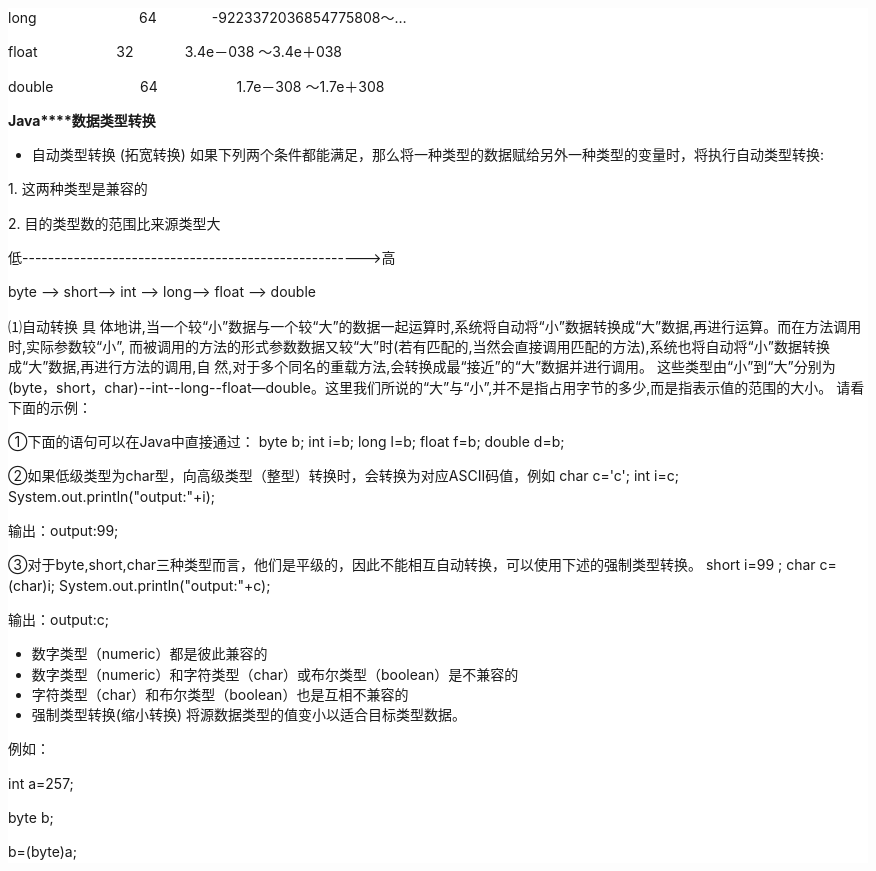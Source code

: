 long                          64              -9223372036854775808～…

float                    32             3.4e－038 ～3.4e＋038

double                      64                    1.7e－308 ～1.7e＋308

**Java****数据类型转换**

*   自动类型转换 (拓宽转换)
如果下列两个条件都能满足，那么将一种类型的数据赋给另外一种类型的变量时，将执行自动类型转换:

1\. 这两种类型是兼容的

2\. 目的类型数的范围比来源类型大

低-----------------------------------------------------&gt;高

byte —&gt; short—&gt; int —&gt; long—&gt; float —&gt; double

⑴自动转换
具 体地讲,当一个较“小”数据与一个较“大”的数据一起运算时,系统将自动将“小”数据转换成“大”数据,再进行运算。而在方法调用时,实际参数较“小”, 而被调用的方法的形式参数数据又较“大”时(若有匹配的,当然会直接调用匹配的方法),系统也将自动将“小”数据转换成“大”数据,再进行方法的调用,自 然,对于多个同名的重载方法,会转换成最“接近”的“大”数据并进行调用。
这些类型由“小”到“大”分别为 (byte，short，char)--int--long--float—double。这里我们所说的“大”与“小”,并不是指占用字节的多少,而是指表示值的范围的大小。
请看下面的示例：

①下面的语句可以在Java中直接通过：
byte b;
int i=b;
long l=b;
float f=b;
double d=b;

②如果低级类型为char型，向高级类型（整型）转换时，会转换为对应ASCII码值，例如
char c='c';
int i=c;
System.out.println("output:"+i);

输出：output:99;

③对于byte,short,char三种类型而言，他们是平级的，因此不能相互自动转换，可以使用下述的强制类型转换。
short i=99 ;
char c=(char)i;
System.out.println("output:"+c);

输出：output:c;

*   数字类型（numeric）都是彼此兼容的
*   数字类型（numeric）和字符类型（char）或布尔类型（boolean）是不兼容的
*   字符类型（char）和布尔类型（boolean）也是互相不兼容的
*   强制类型转换(缩小转换)
将源数据类型的值变小以适合目标类型数据。

例如：

int a=257;

byte b;

b=(byte)a;
